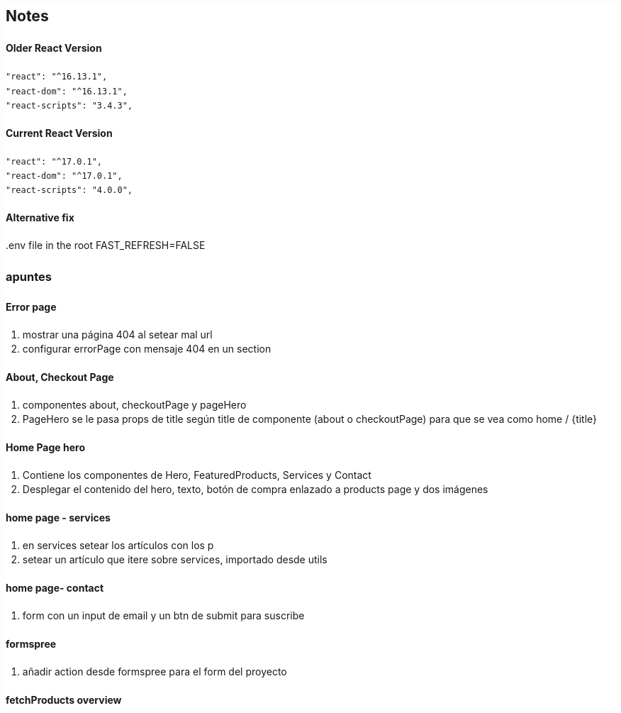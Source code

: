 ## Notes

#### Older React Version

```
"react": "^16.13.1",
"react-dom": "^16.13.1",
"react-scripts": "3.4.3",
```

#### Current React Version

```
"react": "^17.0.1",
"react-dom": "^17.0.1",
"react-scripts": "4.0.0",
```

#### Alternative fix

.env file in the root
FAST_REFRESH=FALSE

### apuntes

#### Error page

1. mostrar una página 404 al setear mal url
2. configurar errorPage con mensaje 404 en un section

#### About, Checkout Page

1. componentes about, checkoutPage y pageHero
2. PageHero se le pasa props de title según title de componente (about o checkoutPage) para que se vea como home / {title}

#### Home Page hero

1. Contiene los componentes de Hero, FeaturedProducts, Services y Contact
2. Desplegar el contenido del hero, texto, botón de compra enlazado a products page y dos imágenes

#### home page - services

1. en services setear los artículos con los p
2. setear un artículo que itere sobre services, importado desde utils

#### home page- contact

1. form con un input de email y un btn de submit para suscribe

#### formspree

1. añadir action desde formspree para el form del proyecto

#### fetchProducts overview
